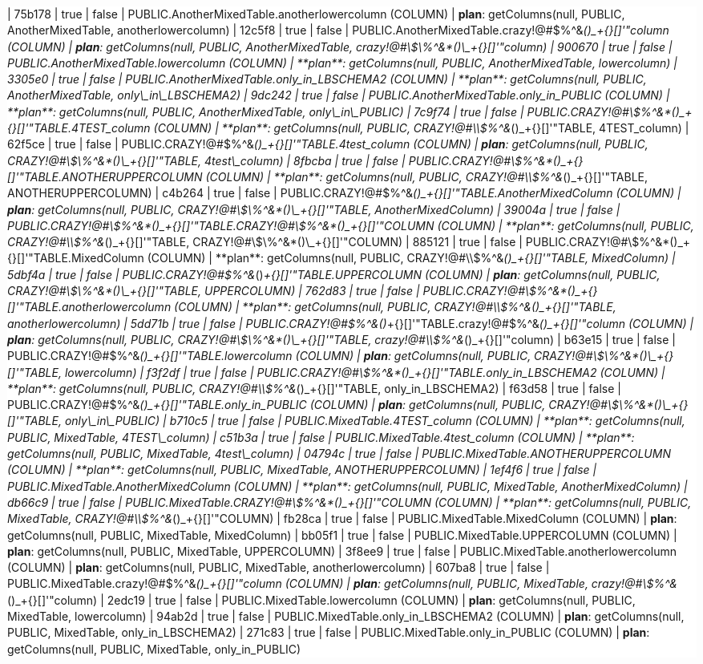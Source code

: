 | 75b178      | true     | false         | PUBLIC.AnotherMixedTable.anotherlowercolumn (COLUMN)                            | **plan**: getColumns(null, PUBLIC, AnotherMixedTable, anotherlowercolumn)
| 12c5f8      | true     | false         | PUBLIC.AnotherMixedTable.crazy!@#\$%^&*()_+{}[]'"column (COLUMN)                | **plan**: getColumns(null, PUBLIC, AnotherMixedTable, crazy!@#\\$\%^&*()\_+{}[]'"column)
| 900670      | true     | false         | PUBLIC.AnotherMixedTable.lowercolumn (COLUMN)                                   | **plan**: getColumns(null, PUBLIC, AnotherMixedTable, lowercolumn)
| 3305e0      | true     | false         | PUBLIC.AnotherMixedTable.only_in_LBSCHEMA2 (COLUMN)                             | **plan**: getColumns(null, PUBLIC, AnotherMixedTable, only\_in\_LBSCHEMA2)
| 9dc242      | true     | false         | PUBLIC.AnotherMixedTable.only_in_PUBLIC (COLUMN)                                | **plan**: getColumns(null, PUBLIC, AnotherMixedTable, only\_in\_PUBLIC)
| 7c9f74      | true     | false         | PUBLIC.CRAZY!@#\$%^&*()_+{}[]'"TABLE.4TEST_column (COLUMN)                      | **plan**: getColumns(null, PUBLIC, CRAZY!@#\\$\%^&*()\_+{}[]'"TABLE, 4TEST\_column)
| 62f5ce      | true     | false         | PUBLIC.CRAZY!@#\$%^&*()_+{}[]'"TABLE.4test_column (COLUMN)                      | **plan**: getColumns(null, PUBLIC, CRAZY!@#\\$\%^&*()\_+{}[]'"TABLE, 4test\_column)
| 8fbcba      | true     | false         | PUBLIC.CRAZY!@#\$%^&*()_+{}[]'"TABLE.ANOTHERUPPERCOLUMN (COLUMN)                | **plan**: getColumns(null, PUBLIC, CRAZY!@#\\$\%^&*()\_+{}[]'"TABLE, ANOTHERUPPERCOLUMN)
| c4b264      | true     | false         | PUBLIC.CRAZY!@#\$%^&*()_+{}[]'"TABLE.AnotherMixedColumn (COLUMN)                | **plan**: getColumns(null, PUBLIC, CRAZY!@#\\$\%^&*()\_+{}[]'"TABLE, AnotherMixedColumn)
| 39004a      | true     | false         | PUBLIC.CRAZY!@#\$%^&*()_+{}[]'"TABLE.CRAZY!@#\$%^&*()_+{}[]'"COLUMN (COLUMN)    | **plan**: getColumns(null, PUBLIC, CRAZY!@#\\$\%^&*()\_+{}[]'"TABLE, CRAZY!@#\\$\%^&*()\_+{}[]'"COLUMN)
| 885121      | true     | false         | PUBLIC.CRAZY!@#\$%^&*()_+{}[]'"TABLE.MixedColumn (COLUMN)                       | **plan**: getColumns(null, PUBLIC, CRAZY!@#\\$\%^&*()\_+{}[]'"TABLE, MixedColumn)
| 5dbf4a      | true     | false         | PUBLIC.CRAZY!@#\$%^&*()_+{}[]'"TABLE.UPPERCOLUMN (COLUMN)                       | **plan**: getColumns(null, PUBLIC, CRAZY!@#\\$\%^&*()\_+{}[]'"TABLE, UPPERCOLUMN)
| 762d83      | true     | false         | PUBLIC.CRAZY!@#\$%^&*()_+{}[]'"TABLE.anotherlowercolumn (COLUMN)                | **plan**: getColumns(null, PUBLIC, CRAZY!@#\\$\%^&*()\_+{}[]'"TABLE, anotherlowercolumn)
| 5dd71b      | true     | false         | PUBLIC.CRAZY!@#\$%^&*()_+{}[]'"TABLE.crazy!@#\$%^&*()_+{}[]'"column (COLUMN)    | **plan**: getColumns(null, PUBLIC, CRAZY!@#\\$\%^&*()\_+{}[]'"TABLE, crazy!@#\\$\%^&*()\_+{}[]'"column)
| b63e15      | true     | false         | PUBLIC.CRAZY!@#\$%^&*()_+{}[]'"TABLE.lowercolumn (COLUMN)                       | **plan**: getColumns(null, PUBLIC, CRAZY!@#\\$\%^&*()\_+{}[]'"TABLE, lowercolumn)
| f3f2df      | true     | false         | PUBLIC.CRAZY!@#\$%^&*()_+{}[]'"TABLE.only_in_LBSCHEMA2 (COLUMN)                 | **plan**: getColumns(null, PUBLIC, CRAZY!@#\\$\%^&*()\_+{}[]'"TABLE, only\_in\_LBSCHEMA2)
| f63d58      | true     | false         | PUBLIC.CRAZY!@#\$%^&*()_+{}[]'"TABLE.only_in_PUBLIC (COLUMN)                    | **plan**: getColumns(null, PUBLIC, CRAZY!@#\\$\%^&*()\_+{}[]'"TABLE, only\_in\_PUBLIC)
| b710c5      | true     | false         | PUBLIC.MixedTable.4TEST_column (COLUMN)                                         | **plan**: getColumns(null, PUBLIC, MixedTable, 4TEST\_column)
| c51b3a      | true     | false         | PUBLIC.MixedTable.4test_column (COLUMN)                                         | **plan**: getColumns(null, PUBLIC, MixedTable, 4test\_column)
| 04794c      | true     | false         | PUBLIC.MixedTable.ANOTHERUPPERCOLUMN (COLUMN)                                   | **plan**: getColumns(null, PUBLIC, MixedTable, ANOTHERUPPERCOLUMN)
| 1ef4f6      | true     | false         | PUBLIC.MixedTable.AnotherMixedColumn (COLUMN)                                   | **plan**: getColumns(null, PUBLIC, MixedTable, AnotherMixedColumn)
| db66c9      | true     | false         | PUBLIC.MixedTable.CRAZY!@#\$%^&*()_+{}[]'"COLUMN (COLUMN)                       | **plan**: getColumns(null, PUBLIC, MixedTable, CRAZY!@#\\$\%^&*()\_+{}[]'"COLUMN)
| fb28ca      | true     | false         | PUBLIC.MixedTable.MixedColumn (COLUMN)                                          | **plan**: getColumns(null, PUBLIC, MixedTable, MixedColumn)
| bb05f1      | true     | false         | PUBLIC.MixedTable.UPPERCOLUMN (COLUMN)                                          | **plan**: getColumns(null, PUBLIC, MixedTable, UPPERCOLUMN)
| 3f8ee9      | true     | false         | PUBLIC.MixedTable.anotherlowercolumn (COLUMN)                                   | **plan**: getColumns(null, PUBLIC, MixedTable, anotherlowercolumn)
| 607ba8      | true     | false         | PUBLIC.MixedTable.crazy!@#\$%^&*()_+{}[]'"column (COLUMN)                       | **plan**: getColumns(null, PUBLIC, MixedTable, crazy!@#\\$\%^&*()\_+{}[]'"column)
| 2edc19      | true     | false         | PUBLIC.MixedTable.lowercolumn (COLUMN)                                          | **plan**: getColumns(null, PUBLIC, MixedTable, lowercolumn)
| 94ab2d      | true     | false         | PUBLIC.MixedTable.only_in_LBSCHEMA2 (COLUMN)                                    | **plan**: getColumns(null, PUBLIC, MixedTable, only\_in\_LBSCHEMA2)
| 271c83      | true     | false         | PUBLIC.MixedTable.only_in_PUBLIC (COLUMN)                                       | **plan**: getColumns(null, PUBLIC, MixedTable, only\_in\_PUBLIC)